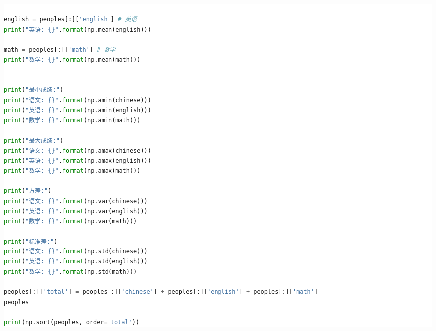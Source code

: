 ```python

english = peoples[:]['english'] # 英语
print("英语: {}".format(np.mean(english)))

math = peoples[:]['math'] # 数学
print("数学: {}".format(np.mean(math)))


print("最小成绩:")
print("语文: {}".format(np.amin(chinese)))
print("英语: {}".format(np.amin(english)))
print("数学: {}".format(np.amin(math)))

print("最大成绩:")
print("语文: {}".format(np.amax(chinese)))
print("英语: {}".format(np.amax(english)))
print("数学: {}".format(np.amax(math)))

print("方差:")
print("语文: {}".format(np.var(chinese)))
print("英语: {}".format(np.var(english)))
print("数学: {}".format(np.var(math)))

print("标准差:")
print("语文: {}".format(np.std(chinese)))
print("英语: {}".format(np.std(english)))
print("数学: {}".format(np.std(math)))

peoples[:]['total'] = peoples[:]['chinese'] + peoples[:]['english'] + peoples[:]['math']
peoples

print(np.sort(peoples, order='total'))
```

